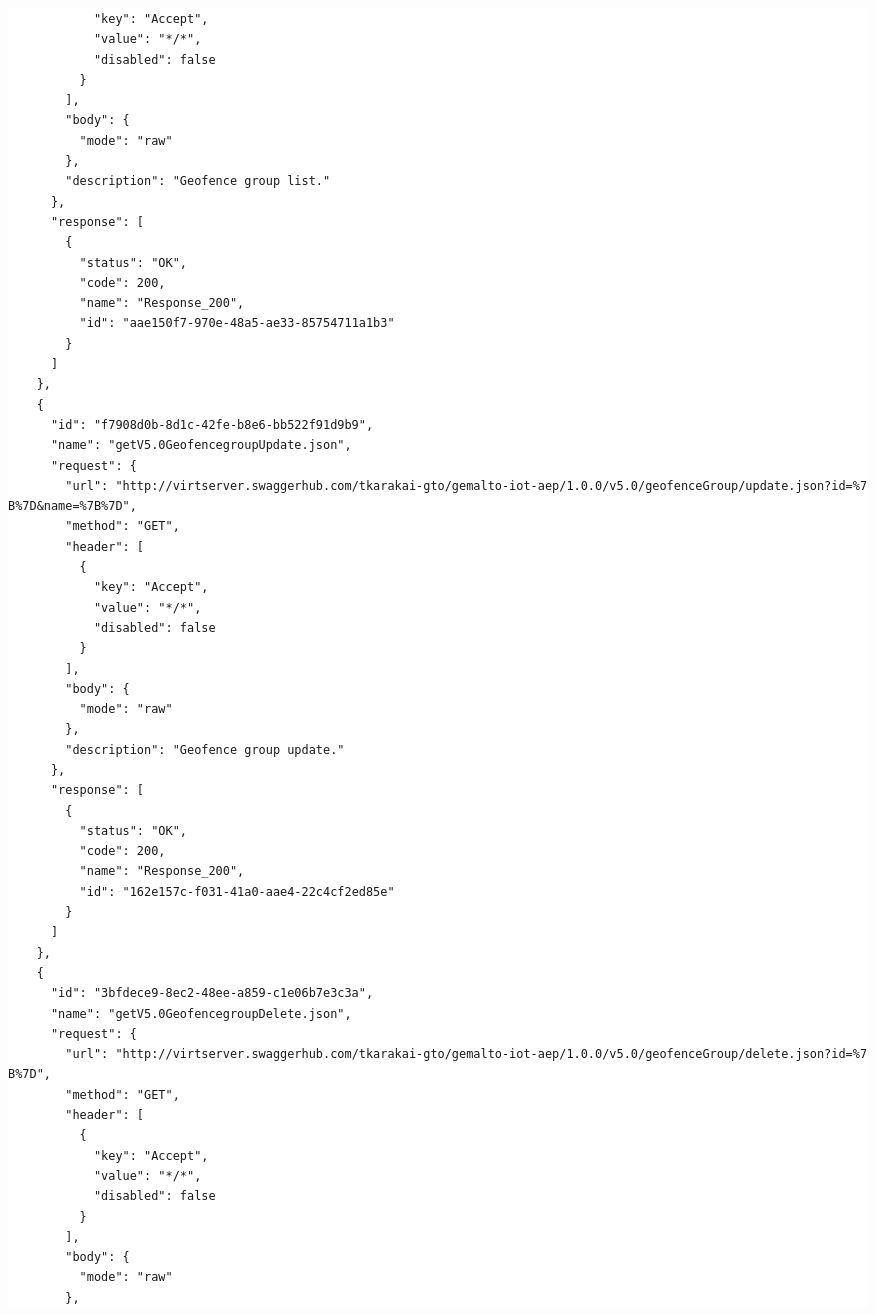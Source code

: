                 "key": "Accept",
                "value": "*/*",
                "disabled": false
              }
            ],
            "body": {
              "mode": "raw"
            },
            "description": "Geofence group list."
          },
          "response": [
            {
              "status": "OK",
              "code": 200,
              "name": "Response_200",
              "id": "aae150f7-970e-48a5-ae33-85754711a1b3"
            }
          ]
        },
        {
          "id": "f7908d0b-8d1c-42fe-b8e6-bb522f91d9b9",
          "name": "getV5.0GeofencegroupUpdate.json",
          "request": {
            "url": "http://virtserver.swaggerhub.com/tkarakai-gto/gemalto-iot-aep/1.0.0/v5.0/geofenceGroup/update.json?id=%7B%7D&name=%7B%7D",
            "method": "GET",
            "header": [
              {
                "key": "Accept",
                "value": "*/*",
                "disabled": false
              }
            ],
            "body": {
              "mode": "raw"
            },
            "description": "Geofence group update."
          },
          "response": [
            {
              "status": "OK",
              "code": 200,
              "name": "Response_200",
              "id": "162e157c-f031-41a0-aae4-22c4cf2ed85e"
            }
          ]
        },
        {
          "id": "3bfdece9-8ec2-48ee-a859-c1e06b7e3c3a",
          "name": "getV5.0GeofencegroupDelete.json",
          "request": {
            "url": "http://virtserver.swaggerhub.com/tkarakai-gto/gemalto-iot-aep/1.0.0/v5.0/geofenceGroup/delete.json?id=%7B%7D",
            "method": "GET",
            "header": [
              {
                "key": "Accept",
                "value": "*/*",
                "disabled": false
              }
            ],
            "body": {
              "mode": "raw"
            },